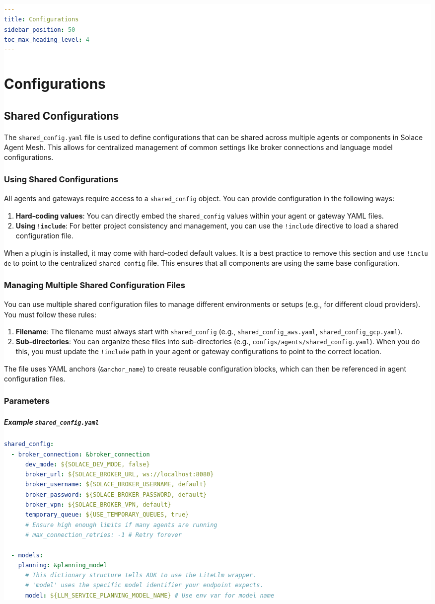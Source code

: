 ```yaml
---
title: Configurations
sidebar_position: 50
toc_max_heading_level: 4
---
```


# Configurations

## Shared Configurations

The `shared_config.yaml` file is used to define configurations that can be shared across multiple agents or components in Solace Agent Mesh. This allows for centralized management of common settings like broker connections and language model configurations.

### Using Shared Configurations

All agents and gateways require access to a `shared_config` object. You can provide configuration in the following ways:

1.  **Hard-coding values**: You can directly embed the `shared_config` values within your agent or gateway YAML files.
2.  **Using `!include`**: For better project consistency and management, you can use the `!include` directive to load a shared configuration file.

When a plugin is installed, it may come with hard-coded default values. It is a best practice to remove this section and use `!include` to point to the centralized `shared_config` file. This ensures that all components are using the same base configuration.

### Managing Multiple Shared Configuration Files

You can use multiple shared configuration files to manage different environments or setups (e.g., for different cloud providers). You must follow these rules:

1.  **Filename**: The filename must always start with `shared_config` (e.g., `shared_config_aws.yaml`, `shared_config_gcp.yaml`).
2.  **Sub-directories**: You can organize these files into sub-directories (e.g., `configs/agents/shared_config.yaml`). When you do this, you must update the `!include` path in your agent or gateway configurations to point to the correct location.

The file uses YAML anchors (`&anchor_name`) to create reusable configuration blocks, which can then be referenced in agent configuration files.

### Parameters

##### Example `shared_config.yaml`

```yaml
shared_config:
  - broker_connection: &broker_connection
      dev_mode: ${SOLACE_DEV_MODE, false}
      broker_url: ${SOLACE_BROKER_URL, ws://localhost:8080}
      broker_username: ${SOLACE_BROKER_USERNAME, default}
      broker_password: ${SOLACE_BROKER_PASSWORD, default}
      broker_vpn: ${SOLACE_BROKER_VPN, default}
      temporary_queue: ${USE_TEMPORARY_QUEUES, true}
      # Ensure high enough limits if many agents are running
      # max_connection_retries: -1 # Retry forever

  - models:
    planning: &planning_model
      # This dictionary structure tells ADK to use the LiteLlm wrapper.
      # 'model' uses the specific model identifier your endpoint expects.
      model: ${LLM_SERVICE_PLANNING_MODEL_NAME} # Use env var for model name
```